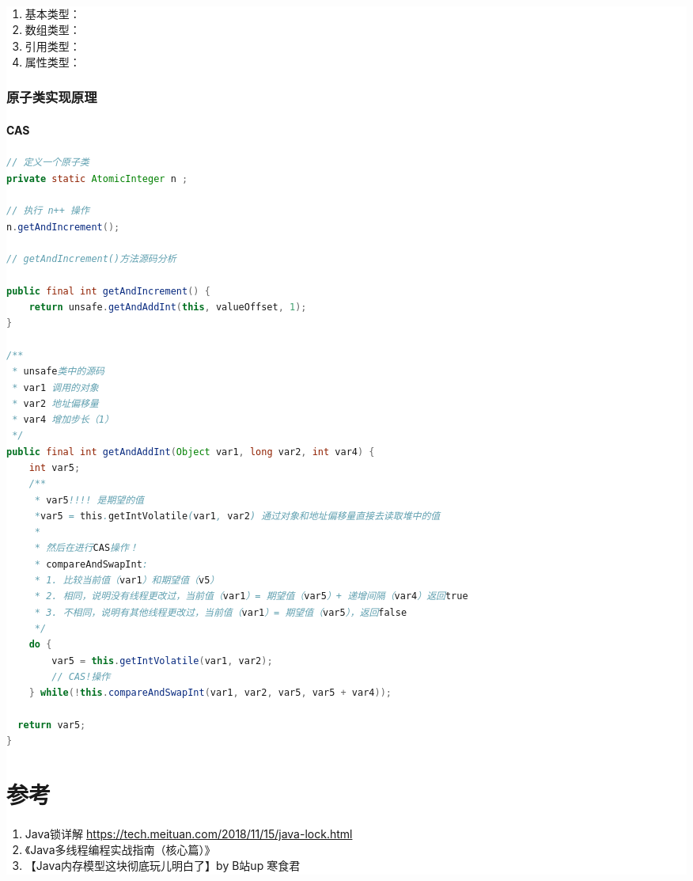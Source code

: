 1. 基本类型： 
1. 数组类型：
1. 引用类型：
1. 属性类型：

### 原子类实现原理
#### CAS
```java
// 定义一个原子类
private static AtomicInteger n ;

// 执行 n++ 操作
n.getAndIncrement();

// getAndIncrement()方法源码分析

public final int getAndIncrement() {
	return unsafe.getAndAddInt(this, valueOffset, 1);
}

/**
 * unsafe类中的源码
 * var1 调用的对象
 * var2 地址偏移量
 * var4 增加步长（1）
 */
public final int getAndAddInt(Object var1, long var2, int var4) {
	int var5;
    /**
     * var5!!!! 是期望的值 
     *var5 = this.getIntVolatile(var1, var2) 通过对象和地址偏移量直接去读取堆中的值
     * 
     * 然后在进行CAS操作！
     * compareAndSwapInt:
     * 1. 比较当前值（var1）和期望值（v5）
     * 2. 相同，说明没有线程更改过，当前值（var1）= 期望值（var5）+ 递增间隔（var4）返回true
     * 3. 不相同，说明有其他线程更改过，当前值（var1）= 期望值（var5），返回false
     */
	do {
		var5 = this.getIntVolatile(var1, var2);
        // CAS!操作
	} while(!this.compareAndSwapInt(var1, var2, var5, var5 + var4));
    
  return var5;
}

```
















# 参考

1. Java锁详解 https://tech.meituan.com/2018/11/15/java-lock.html
2. 《Java多线程编程实战指南（核心篇）》
2. 【Java内存模型这块彻底玩儿明白了】by B站up 寒食君



